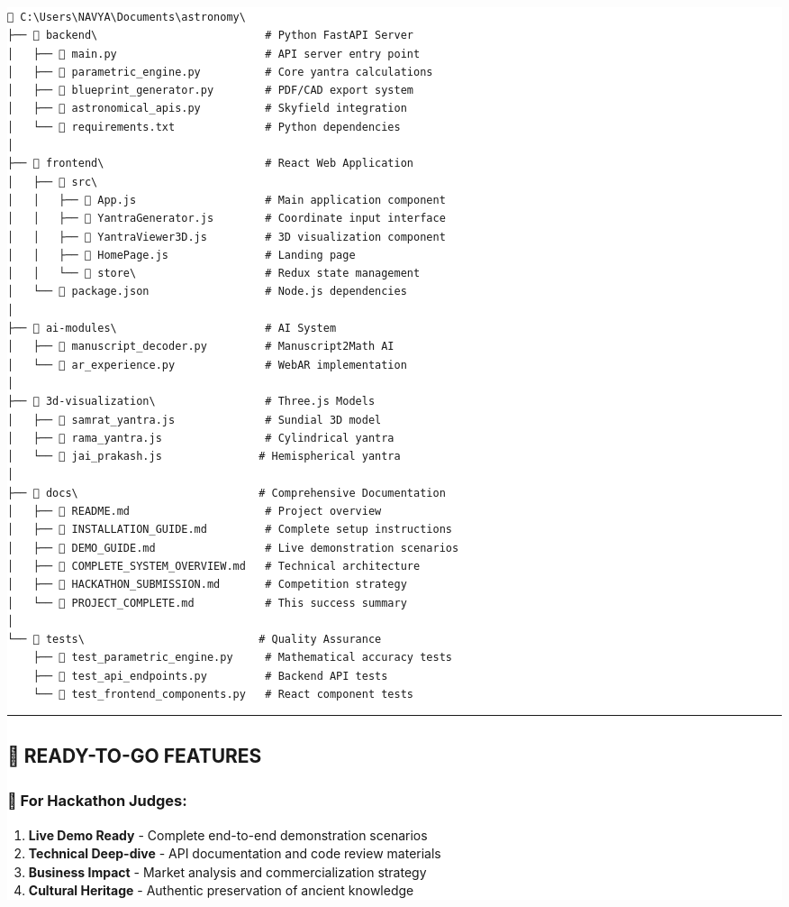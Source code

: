 ```
📁 C:\Users\NAVYA\Documents\astronomy\
├── 📁 backend\                          # Python FastAPI Server
│   ├── 📄 main.py                       # API server entry point
│   ├── 📄 parametric_engine.py          # Core yantra calculations
│   ├── 📄 blueprint_generator.py        # PDF/CAD export system
│   ├── 📄 astronomical_apis.py          # Skyfield integration
│   └── 📄 requirements.txt              # Python dependencies
│
├── 📁 frontend\                         # React Web Application
│   ├── 📁 src\
│   │   ├── 📄 App.js                    # Main application component
│   │   ├── 📄 YantraGenerator.js        # Coordinate input interface
│   │   ├── 📄 YantraViewer3D.js         # 3D visualization component
│   │   ├── 📄 HomePage.js               # Landing page
│   │   └── 📁 store\                    # Redux state management
│   └── 📄 package.json                  # Node.js dependencies
│
├── 📁 ai-modules\                       # AI System
│   ├── 📄 manuscript_decoder.py         # Manuscript2Math AI
│   └── 📄 ar_experience.py              # WebAR implementation
│
├── 📁 3d-visualization\                 # Three.js Models
│   ├── 📄 samrat_yantra.js              # Sundial 3D model
│   ├── 📄 rama_yantra.js                # Cylindrical yantra
│   └── 📄 jai_prakash.js               # Hemispherical yantra
│
├── 📁 docs\                            # Comprehensive Documentation
│   ├── 📄 README.md                     # Project overview
│   ├── 📄 INSTALLATION_GUIDE.md         # Complete setup instructions
│   ├── 📄 DEMO_GUIDE.md                 # Live demonstration scenarios
│   ├── 📄 COMPLETE_SYSTEM_OVERVIEW.md   # Technical architecture
│   ├── 📄 HACKATHON_SUBMISSION.md       # Competition strategy
│   └── 📄 PROJECT_COMPLETE.md           # This success summary
│
└── 📁 tests\                           # Quality Assurance
    ├── 📄 test_parametric_engine.py     # Mathematical accuracy tests
    ├── 📄 test_api_endpoints.py         # Backend API tests
    └── 📄 test_frontend_components.py   # React component tests
```

---

## 🚀 **READY-TO-GO FEATURES**

### **🎯 For Hackathon Judges:**
1. **Live Demo Ready** - Complete end-to-end demonstration scenarios
2. **Technical Deep-dive** - API documentation and code review materials
3. **Business Impact** - Market analysis and commercialization strategy
4. **Cultural Heritage** - Authentic preservation of ancient knowledge
